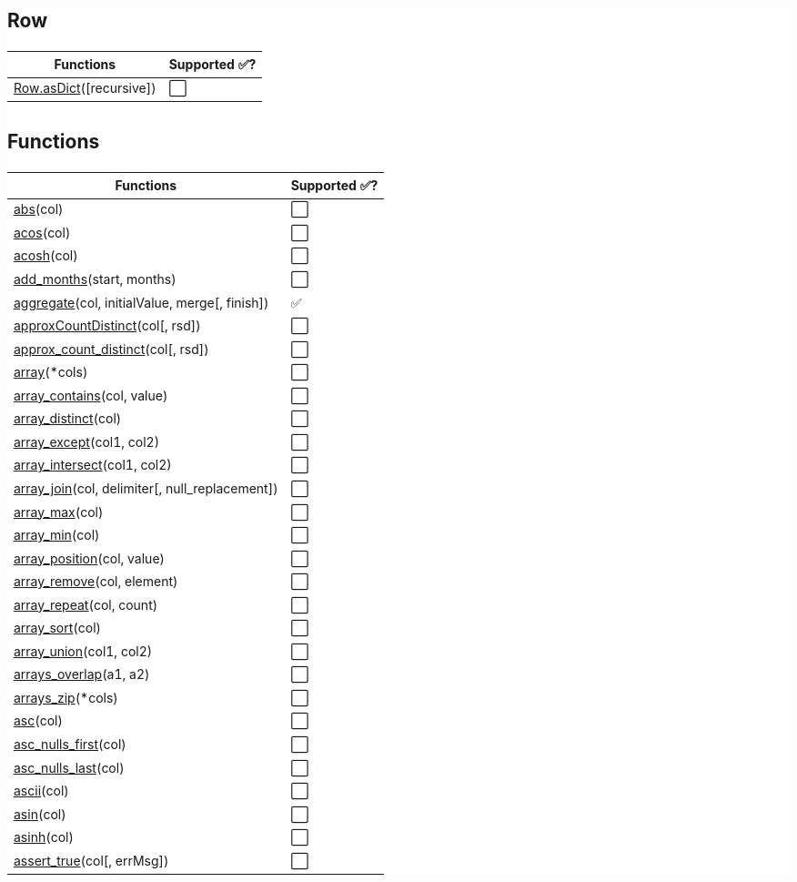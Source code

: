## Row

| Functions                                                                                                                                     | Supported ✅?                            |
| --------------------------------------------------------------------------------------------------------------------------------------------- | --------------------------------- |
| [Row.asDict](https://spark.apache.org/docs/latest/api/python/reference/api/pyspark.sql.Row.asDict.html#pyspark.sql.Row.asDict)(\[recursive\]) | ⬜️ |

## Functions

| Functions                                                    | Supported ✅? |
| ------------------------------------------------------------ | ------------ |
| [abs](https://spark.apache.org/docs/latest/api/python/reference/api/pyspark.sql.functions.abs.html#pyspark.sql.functions.abs)(col) | ⬜️            |
| [acos](https://spark.apache.org/docs/latest/api/python/reference/api/pyspark.sql.functions.acos.html#pyspark.sql.functions.acos)(col) | ⬜️            |
| [acosh](https://spark.apache.org/docs/latest/api/python/reference/api/pyspark.sql.functions.acosh.html#pyspark.sql.functions.acosh)(col) | ⬜️            |
| [add\_months](https://spark.apache.org/docs/latest/api/python/reference/api/pyspark.sql.functions.add_months.html#pyspark.sql.functions.add_months)(start, months) | ⬜️            |
| [aggregate](https://spark.apache.org/docs/latest/api/python/reference/api/pyspark.sql.functions.aggregate.html#pyspark.sql.functions.aggregate)(col, initialValue, merge\[, finish\]) | ✅            |
| [approxCountDistinct](https://spark.apache.org/docs/latest/api/python/reference/api/pyspark.sql.functions.approxCountDistinct.html#pyspark.sql.functions.approxCountDistinct)(col\[, rsd\]) | ⬜️            |
| [approx\_count\_distinct](https://spark.apache.org/docs/latest/api/python/reference/api/pyspark.sql.functions.approx_count_distinct.html#pyspark.sql.functions.approx_count_distinct)(col\[, rsd\]) | ⬜️            |
| [array](https://spark.apache.org/docs/latest/api/python/reference/api/pyspark.sql.functions.array.html#pyspark.sql.functions.array)(\*cols) | ⬜️            |
| [array\_contains](https://spark.apache.org/docs/latest/api/python/reference/api/pyspark.sql.functions.array_contains.html#pyspark.sql.functions.array_contains)(col, value) | ⬜️            |
| [array\_distinct](https://spark.apache.org/docs/latest/api/python/reference/api/pyspark.sql.functions.array_distinct.html#pyspark.sql.functions.array_distinct)(col) | ⬜️            |
| [array\_except](https://spark.apache.org/docs/latest/api/python/reference/api/pyspark.sql.functions.array_except.html#pyspark.sql.functions.array_except)(col1, col2) | ⬜️            |
| [array\_intersect](https://spark.apache.org/docs/latest/api/python/reference/api/pyspark.sql.functions.array_intersect.html#pyspark.sql.functions.array_intersect)(col1, col2) | ⬜️            |
| [array\_join](https://spark.apache.org/docs/latest/api/python/reference/api/pyspark.sql.functions.array_join.html#pyspark.sql.functions.array_join)(col, delimiter\[, null\_replacement\]) | ⬜️            |
| [array\_max](https://spark.apache.org/docs/latest/api/python/reference/api/pyspark.sql.functions.array_max.html#pyspark.sql.functions.array_max)(col) | ⬜️            |
| [array\_min](https://spark.apache.org/docs/latest/api/python/reference/api/pyspark.sql.functions.array_min.html#pyspark.sql.functions.array_min)(col) | ⬜️            |
| [array\_position](https://spark.apache.org/docs/latest/api/python/reference/api/pyspark.sql.functions.array_position.html#pyspark.sql.functions.array_position)(col, value) | ⬜️            |
| [array\_remove](https://spark.apache.org/docs/latest/api/python/reference/api/pyspark.sql.functions.array_remove.html#pyspark.sql.functions.array_remove)(col, element) | ⬜️            |
| [array\_repeat](https://spark.apache.org/docs/latest/api/python/reference/api/pyspark.sql.functions.array_repeat.html#pyspark.sql.functions.array_repeat)(col, count) | ⬜️            |
| [array\_sort](https://spark.apache.org/docs/latest/api/python/reference/api/pyspark.sql.functions.array_sort.html#pyspark.sql.functions.array_sort)(col) | ⬜️            |
| [array\_union](https://spark.apache.org/docs/latest/api/python/reference/api/pyspark.sql.functions.array_union.html#pyspark.sql.functions.array_union)(col1, col2) | ⬜️            |
| [arrays\_overlap](https://spark.apache.org/docs/latest/api/python/reference/api/pyspark.sql.functions.arrays_overlap.html#pyspark.sql.functions.arrays_overlap)(a1, a2) | ⬜️            |
| [arrays\_zip](https://spark.apache.org/docs/latest/api/python/reference/api/pyspark.sql.functions.arrays_zip.html#pyspark.sql.functions.arrays_zip)(\*cols) | ⬜️            |
| [asc](https://spark.apache.org/docs/latest/api/python/reference/api/pyspark.sql.functions.asc.html#pyspark.sql.functions.asc)(col) | ⬜️            |
| [asc\_nulls\_first](https://spark.apache.org/docs/latest/api/python/reference/api/pyspark.sql.functions.asc_nulls_first.html#pyspark.sql.functions.asc_nulls_first)(col) | ⬜️            |
| [asc\_nulls\_last](https://spark.apache.org/docs/latest/api/python/reference/api/pyspark.sql.functions.asc_nulls_last.html#pyspark.sql.functions.asc_nulls_last)(col) | ⬜️            |
| [ascii](https://spark.apache.org/docs/latest/api/python/reference/api/pyspark.sql.functions.ascii.html#pyspark.sql.functions.ascii)(col) | ⬜️            |
| [asin](https://spark.apache.org/docs/latest/api/python/reference/api/pyspark.sql.functions.asin.html#pyspark.sql.functions.asin)(col) | ⬜️            |
| [asinh](https://spark.apache.org/docs/latest/api/python/reference/api/pyspark.sql.functions.asinh.html#pyspark.sql.functions.asinh)(col) | ⬜️            |
| [assert\_true](https://spark.apache.org/docs/latest/api/python/reference/api/pyspark.sql.functions.assert_true.html#pyspark.sql.functions.assert_true)(col\[, errMsg\]) | ⬜️            |
